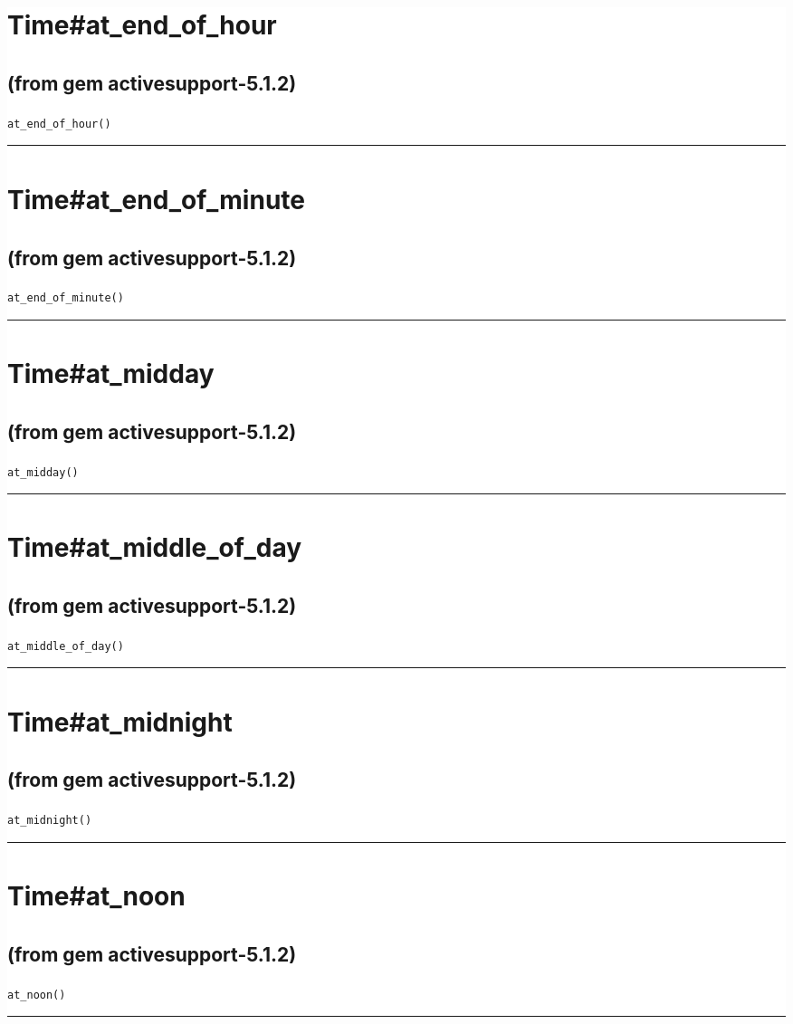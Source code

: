 

# Time#at_end_of_hour

(from gem activesupport-5.1.2)
---
    at_end_of_hour()

---


# Time#at_end_of_minute

(from gem activesupport-5.1.2)
---
    at_end_of_minute()

---


# Time#at_midday

(from gem activesupport-5.1.2)
---
    at_midday()

---


# Time#at_middle_of_day

(from gem activesupport-5.1.2)
---
    at_middle_of_day()

---


# Time#at_midnight

(from gem activesupport-5.1.2)
---
    at_midnight()

---


# Time#at_noon

(from gem activesupport-5.1.2)
---
    at_noon()

---